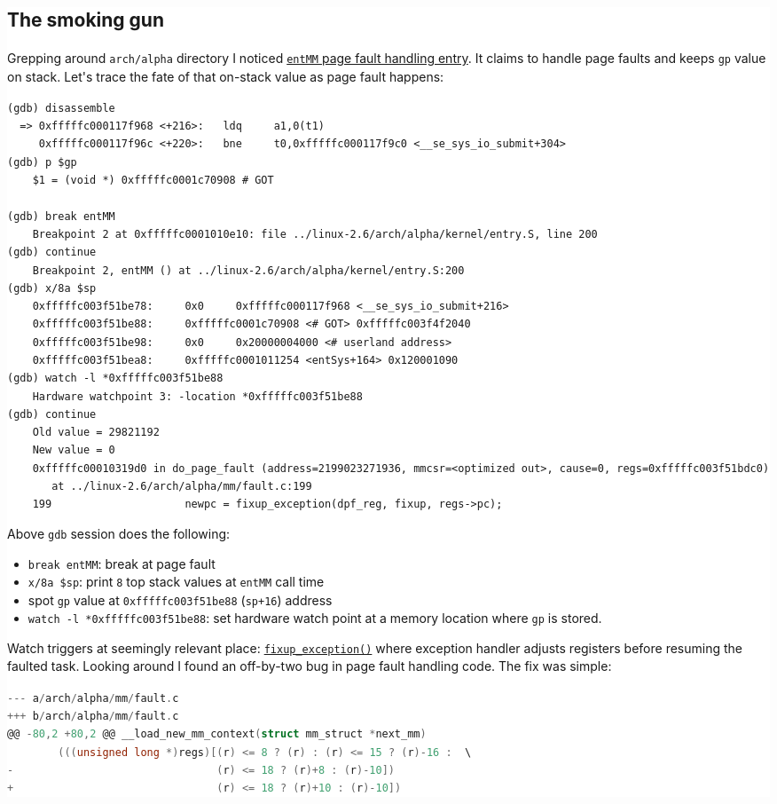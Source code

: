 ## The smoking gun

Grepping around `arch/alpha` directory I noticed [`entMM` page fault
handling
entry](https://git.kernel.org/pub/scm/linux/kernel/git/torvalds/linux.git/tree/arch/alpha/kernel/entry.S#n199).
It claims to handle page faults and keeps `gp` value on stack. Let's
trace the fate of that on-stack value as page fault happens:

``` 
(gdb) disassemble
  => 0xfffffc000117f968 <+216>:   ldq     a1,0(t1)
     0xfffffc000117f96c <+220>:   bne     t0,0xfffffc000117f9c0 <__se_sys_io_submit+304>
(gdb) p $gp
    $1 = (void *) 0xfffffc0001c70908 # GOT

(gdb) break entMM
    Breakpoint 2 at 0xfffffc0001010e10: file ../linux-2.6/arch/alpha/kernel/entry.S, line 200
(gdb) continue
    Breakpoint 2, entMM () at ../linux-2.6/arch/alpha/kernel/entry.S:200
(gdb) x/8a $sp
    0xfffffc003f51be78:     0x0     0xfffffc000117f968 <__se_sys_io_submit+216>
    0xfffffc003f51be88:     0xfffffc0001c70908 <# GOT> 0xfffffc003f4f2040
    0xfffffc003f51be98:     0x0     0x20000004000 <# userland address>
    0xfffffc003f51bea8:     0xfffffc0001011254 <entSys+164> 0x120001090
(gdb) watch -l *0xfffffc003f51be88
    Hardware watchpoint 3: -location *0xfffffc003f51be88
(gdb) continue
    Old value = 29821192
    New value = 0
    0xfffffc00010319d0 in do_page_fault (address=2199023271936, mmcsr=<optimized out>, cause=0, regs=0xfffffc003f51bdc0)
       at ../linux-2.6/arch/alpha/mm/fault.c:199
    199                     newpc = fixup_exception(dpf_reg, fixup, regs->pc);
```

Above `gdb` session does the following:

- `break entMM`: break at page fault
- `x/8a $sp`: print `8` top stack values at `entMM` call time
- spot `gp` value at `0xfffffc003f51be88` (`sp+16`) address
- `watch -l *0xfffffc003f51be88`: set hardware watch point at a memory
  location where `gp` is stored.

Watch triggers at seemingly relevant place:
[`fixup_exception()`](https://git.kernel.org/pub/scm/linux/kernel/git/torvalds/linux.git/tree/arch/alpha/include/asm/extable.h#n39)
where exception handler adjusts registers before resuming the faulted
task.
Looking around I found an off-by-two bug in page fault handling code.
The fix was simple:

``` c
--- a/arch/alpha/mm/fault.c
+++ b/arch/alpha/mm/fault.c
@@ -80,2 +80,2 @@ __load_new_mm_context(struct mm_struct *next_mm)
        (((unsigned long *)regs)[(r) <= 8 ? (r) : (r) <= 15 ? (r)-16 :  \
-                                (r) <= 18 ? (r)+8 : (r)-10])
+                                (r) <= 18 ? (r)+10 : (r)-10])
```
